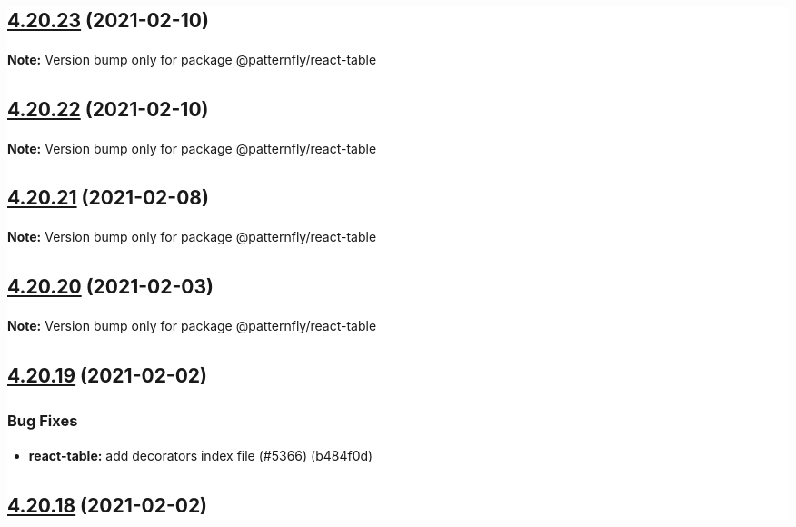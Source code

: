 

## [4.20.23](https://github.com/patternfly/patternfly-react/compare/@patternfly/react-table@4.20.22...@patternfly/react-table@4.20.23) (2021-02-10)

**Note:** Version bump only for package @patternfly/react-table





## [4.20.22](https://github.com/patternfly/patternfly-react/compare/@patternfly/react-table@4.20.21...@patternfly/react-table@4.20.22) (2021-02-10)

**Note:** Version bump only for package @patternfly/react-table





## [4.20.21](https://github.com/patternfly/patternfly-react/compare/@patternfly/react-table@4.20.20...@patternfly/react-table@4.20.21) (2021-02-08)

**Note:** Version bump only for package @patternfly/react-table





## [4.20.20](https://github.com/patternfly/patternfly-react/compare/@patternfly/react-table@4.20.19...@patternfly/react-table@4.20.20) (2021-02-03)

**Note:** Version bump only for package @patternfly/react-table





## [4.20.19](https://github.com/patternfly/patternfly-react/compare/@patternfly/react-table@4.20.18...@patternfly/react-table@4.20.19) (2021-02-02)


### Bug Fixes

* **react-table:** add decorators index file ([#5366](https://github.com/patternfly/patternfly-react/issues/5366)) ([b484f0d](https://github.com/patternfly/patternfly-react/commit/b484f0dcf7014b780561c2e4502f4d0e2d94f497))





## [4.20.18](https://github.com/patternfly/patternfly-react/compare/@patternfly/react-table@4.20.17...@patternfly/react-table@4.20.18) (2021-02-02)
